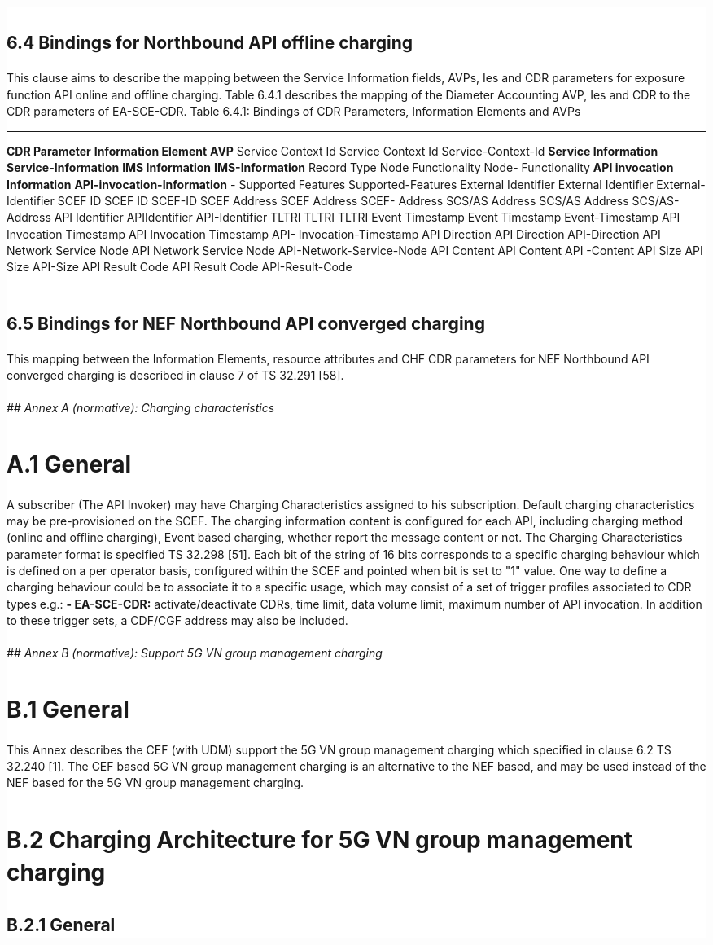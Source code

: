 * * *
## 6.4 Bindings for Northbound API offline charging
This clause aims to describe the mapping between the Service Information
fields, AVPs, Ies and CDR parameters for exposure function API online and
offline charging.
Table 6.4.1 describes the mapping of the Diameter Accounting AVP, Ies and CDR
to the CDR parameters of EA-SCE-CDR.
Table 6.4.1: Bindings of CDR Parameters, Information Elements and AVPs
* * *
**CDR Parameter** **Information Element** **AVP** Service Context Id Service
Context Id Service-Context-Id **Service Information** **Service-Information**
**IMS Information** **IMS-Information** Record Type Node Functionality Node-
Functionality **API invocation Information** **API-invocation-Information** \-
Supported Features Supported-Features External Identifier External Identifier
External-Identifier SCEF ID SCEF ID SCEF-ID SCEF Address SCEF Address SCEF-
Address SCS/AS Address SCS/AS Address SCS/AS- Address API Identifier
APIIdentifier API-Identifier TLTRI TLTRI TLTRI Event Timestamp Event Timestamp
Event-Timestamp API Invocation Timestamp API Invocation Timestamp API-
Invocation-Timestamp API Direction API Direction API-Direction API Network
Service Node API Network Service Node API-Network-Service-Node API Content API
Content API -Content API Size API Size API-Size API Result Code API Result
Code API-Result-Code
* * *
## 6.5 Bindings for NEF Northbound API converged charging
This mapping between the Information Elements, resource attributes and CHF CDR
parameters for NEF Northbound API converged charging is described in clause 7
of TS 32.291 [58].
###### ## Annex A (normative): Charging characteristics
# A.1 General
A subscriber (The API Invoker) may have Charging Characteristics assigned to
his subscription. Default charging characteristics may be pre-provisioned on
the SCEF. The charging information content is configured for each API,
including charging method (online and offline charging), Event based charging,
whether report the message content or not.
The Charging Characteristics parameter format is specified TS 32.298 [51].
Each bit of the string of 16 bits corresponds to a specific charging behaviour
which is defined on a per operator basis, configured within the SCEF and
pointed when bit is set to \"1\" value.
One way to define a charging behaviour could be to associate it to a specific
usage, which may consist of a set of trigger profiles associated to CDR types
e.g.:
**\- EA-SCE-CDR:** activate/deactivate CDRs, time limit, data volume limit,
maximum number of API invocation.
In addition to these trigger sets, a CDF/CGF address may also be included.
###### ## Annex B (normative): Support 5G VN group management charging
# B.1 General
This Annex describes the CEF (with UDM) support the 5G VN group management
charging which specified in clause 6.2 TS 32.240 [1].
The CEF based 5G VN group management charging is an alternative to the NEF
based, and may be used instead of the NEF based for the 5G VN group management
charging.
# B.2 Charging Architecture for 5G VN group management charging
## B.2.1 General
